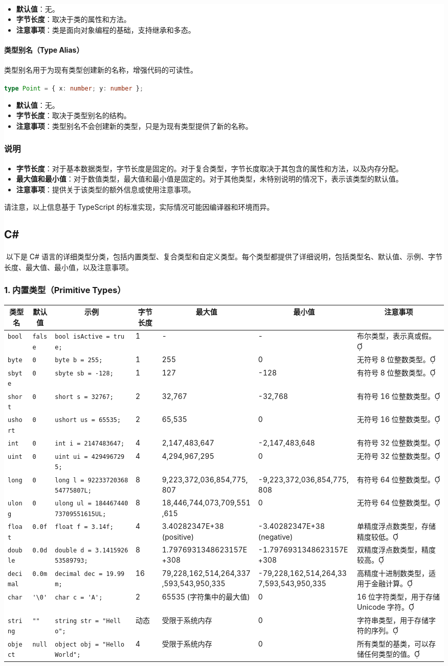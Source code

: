 - **默认值**：无。
- **字节长度**：取决于类的属性和方法。
- **注意事项**：类是面向对象编程的基础，支持继承和多态。

#### 类型别名（Type Alias）

类型别名用于为现有类型创建新的名称，增强代码的可读性。

```typescript
type Point = { x: number; y: number };
```

- **默认值**：无。
- **字节长度**：取决于类型别名的结构。
- **注意事项**：类型别名不会创建新的类型，只是为现有类型提供了新的名称。

### 说明

- **字节长度**：对于基本数据类型，字节长度是固定的。对于复合类型，字节长度取决于其包含的属性和方法，以及内存分配。
- **最大值和最小值**：对于数值类型，最大值和最小值是固定的。对于其他类型，未特别说明的情况下，表示该类型的默认值。
- **注意事项**：提供关于该类型的额外信息或使用注意事项。

请注意，以上信息基于 TypeScript 的标准实现，实际情况可能因编译器和环境而异。



## C#

​	以下是 C# 语言的详细类型分类，包括内置类型、复合类型和自定义类型。每个类型都提供了详细说明，包括类型名、默认值、示例、字节长度、最大值、最小值，以及注意事项。

### 1. **内置类型（Primitive Types）**

| 类型名    | 默认值  | 示例                                 | 字节长度 | 最大值                                 | 最小值                                  | 注意事项                                |
| --------- | ------- | ------------------------------------ | -------- | -------------------------------------- | --------------------------------------- | --------------------------------------- |
| `bool`    | `false` | `bool isActive = true;`              | 1        | -                                      | -                                       | 布尔类型，表示真或假。                 |
| `byte`    | `0`     | `byte b = 255;`                      | 1        | 255                                    | 0                                       | 无符号 8 位整数类型。                  |
| `sbyte`   | `0`     | `sbyte sb = -128;`                   | 1        | 127                                    | -128                                    | 有符号 8 位整数类型。                  |
| `short`   | `0`     | `short s = 32767;`                   | 2        | 32,767                                 | -32,768                                 | 有符号 16 位整数类型。                 |
| `ushort`  | `0`     | `ushort us = 65535;`                 | 2        | 65,535                                 | 0                                       | 无符号 16 位整数类型。                 |
| `int`     | `0`     | `int i = 2147483647;`                | 4        | 2,147,483,647                          | -2,147,483,648                          | 有符号 32 位整数类型。                 |
| `uint`    | `0`     | `uint ui = 4294967295;`              | 4        | 4,294,967,295                          | 0                                       | 无符号 32 位整数类型。                 |
| `long`    | `0`     | `long l = 9223372036854775807L;`     | 8        | 9,223,372,036,854,775,807              | -9,223,372,036,854,775,808              | 有符号 64 位整数类型。                 |
| `ulong`   | `0`     | `ulong ul = 18446744073709551615UL;` | 8        | 18,446,744,073,709,551,615             | 0                                       | 无符号 64 位整数类型。                 |
| `float`   | `0.0f`  | `float f = 3.14f;`                   | 4        | 3.40282347E+38 (positive)              | -3.40282347E+38 (negative)              | 单精度浮点数类型，存储精度较低。       |
| `double`  | `0.0d`  | `double d = 3.141592653589793;`      | 8        | 1.7976931348623157E+308                | -1.7976931348623157E+308                | 双精度浮点数类型，精度较高。           |
| `decimal` | `0.0m`  | `decimal dec = 19.99m;`              | 16       | 79,228,162,514,264,337,593,543,950,335 | -79,228,162,514,264,337,593,543,950,335 | 高精度十进制数类型，适用于金融计算。   |
| `char`    | `'\0'`  | `char c = 'A';`                      | 2        | 65535 (字符集中的最大值)               | 0                                       | 16 位字符类型，用于存储 Unicode 字符。 |
| `string`  | `""`    | `string str = "Hello";`              | 动态     | 受限于系统内存                         | 0                                       | 字符串类型，用于存储字符的序列。       |
| `object`  | `null`  | `object obj = "Hello World";`        | 4        | 受限于系统内存                         | 0                                       | 所有类型的基类，可以存储任何类型的值。 |
